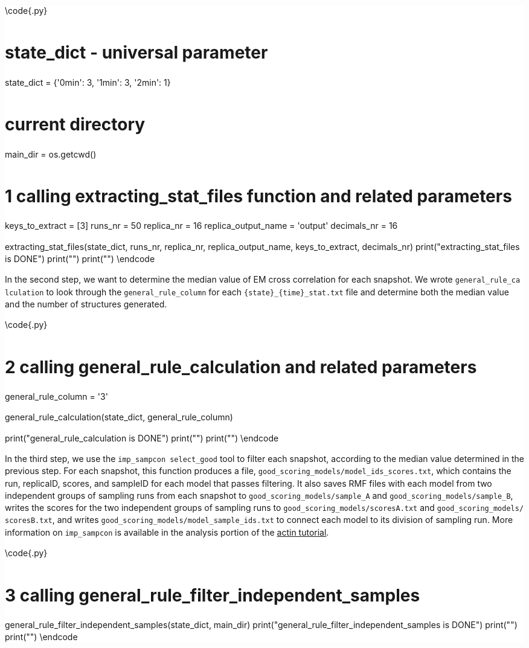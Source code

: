 \code{.py}
# state_dict - universal parameter
state_dict = {'0min': 3, '1min': 3, '2min': 1}
# current directory
main_dir = os.getcwd()

# 1 calling extracting_stat_files function and related parameters
keys_to_extract = [3]
runs_nr = 50
replica_nr = 16
replica_output_name = 'output'
decimals_nr = 16

extracting_stat_files(state_dict, runs_nr, replica_nr, replica_output_name, keys_to_extract, decimals_nr)
print("extracting_stat_files is DONE")
print("")
print("")
\endcode

In the second step, we want to determine the median value of EM cross correlation for each snapshot. We wrote `general_rule_calculation` to look through the `general_rule_column` for each `{state}_{time}_stat.txt` file and determine both the median value and the number of structures generated.

\code{.py}
# 2 calling general_rule_calculation and related parameters
general_rule_column = '3'

general_rule_calculation(state_dict, general_rule_column)

print("general_rule_calculation is DONE")
print("")
print("")
\endcode

In the third step, we use the `imp_sampcon select_good` tool to filter each snapshot, according to the median value determined in the previous step. For each snapshot, this function produces a file, `good_scoring_models/model_ids_scores.txt`, which contains the run, replicaID, scores, and sampleID for each model that passes filtering. It also saves RMF files with each model from two independent groups of sampling runs from each snapshot to `good_scoring_models/sample_A` and `good_scoring_models/sample_B`, writes the scores for the two independent groups of sampling runs to `good_scoring_models/scoresA.txt` and `good_scoring_models/scoresB.txt`, and writes `good_scoring_models/model_sample_ids.txt` to connect each model to its division of sampling run. More information on `imp_sampcon` is available in the analysis portion of the [actin tutorial](https://integrativemodeling.org/tutorials/actin/analysis.html).

\code{.py}
# 3 calling general_rule_filter_independent_samples
general_rule_filter_independent_samples(state_dict, main_dir)
print("general_rule_filter_independent_samples is DONE")
print("")
print("")
\endcode

